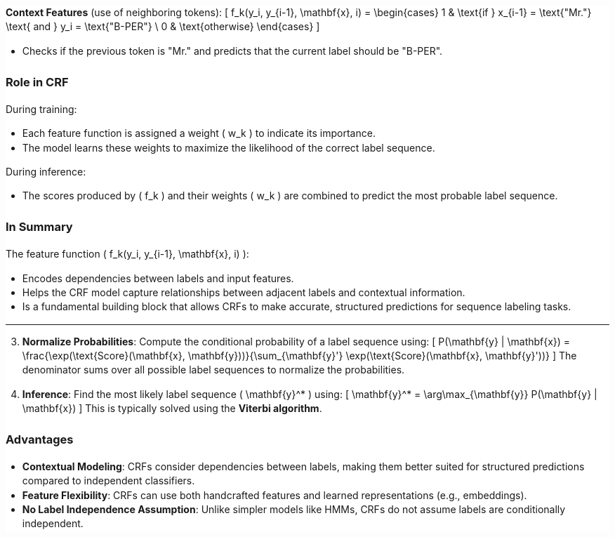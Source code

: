 **Context Features** (use of neighboring tokens):
   \[
   f_k(y_i, y_{i-1}, \mathbf{x}, i) = 
   \begin{cases} 
   1 & \text{if } x_{i-1} = \text{"Mr."} \text{ and } y_i = \text{"B-PER"} \\
   0 & \text{otherwise} 
   \end{cases}
   \]
   - Checks if the previous token is "Mr." and predicts that the current label should be "B-PER".



### **Role in CRF**
During training:
- Each feature function is assigned a weight \( w_k \) to indicate its importance.
- The model learns these weights to maximize the likelihood of the correct label sequence.

During inference:
- The scores produced by \( f_k \) and their weights \( w_k \) are combined to predict the most probable label sequence.

### **In Summary**
The feature function \( f_k(y_i, y_{i-1}, \mathbf{x}, i) \):
- Encodes dependencies between labels and input features.
- Helps the CRF model capture relationships between adjacent labels and contextual information.
- Is a fundamental building block that allows CRFs to make accurate, structured predictions for sequence labeling tasks.

---

3. **Normalize Probabilities**: 
   Compute the conditional probability of a label sequence using:
   \[
   P(\mathbf{y} | \mathbf{x}) = \frac{\exp(\text{Score}(\mathbf{x}, \mathbf{y}))}{\sum_{\mathbf{y}'} \exp(\text{Score}(\mathbf{x}, \mathbf{y}'))}
   \]
   The denominator sums over all possible label sequences to normalize the probabilities.

4. **Inference**: 
   Find the most likely label sequence \( \mathbf{y}^* \) using:
   \[
   \mathbf{y}^* = \arg\max_{\mathbf{y}} P(\mathbf{y} | \mathbf{x})
   \]
   This is typically solved using the **Viterbi algorithm**.


### **Advantages**
- **Contextual Modeling**: CRFs consider dependencies between labels, making them better suited for structured predictions compared to independent classifiers.
- **Feature Flexibility**: CRFs can use both handcrafted features and learned representations (e.g., embeddings).
- **No Label Independence Assumption**: Unlike simpler models like HMMs, CRFs do not assume labels are conditionally independent.
